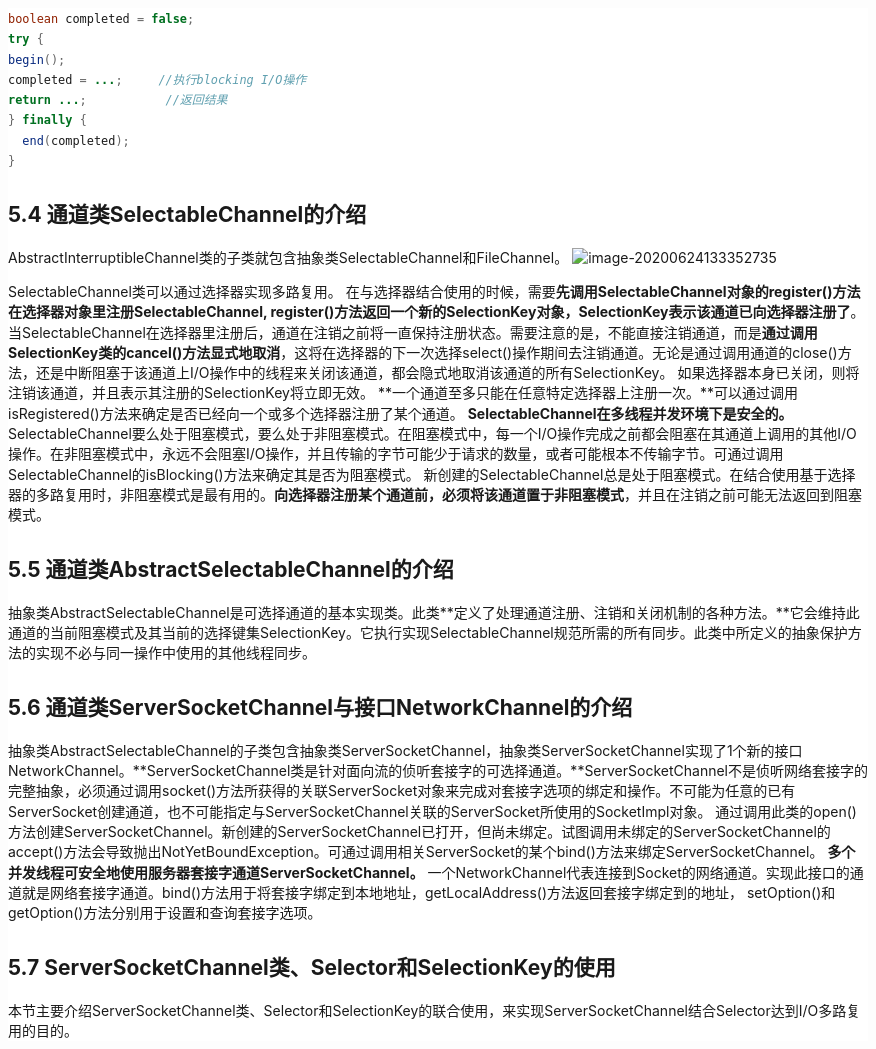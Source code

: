 ```java
boolean completed = false;
try {
begin();
completed = ...;     //执行blocking I/O操作
return ...;           //返回结果
} finally {
  end(completed);
}
```

## 5.4 通道类SelectableChannel的介绍

AbstractInterruptibleChannel类的子类就包含抽象类SelectableChannel和FileChannel。
![image-20200624133352735](/Users/zhukaishengy/StudyWorkSpace/nio-socket/src/main/java/com/autoai/chapter05/imgs//image-20200624133352735.png)

SelectableChannel类可以通过选择器实现多路复用。
在与选择器结合使用的时候，需要**先调用SelectableChannel对象的register()方法在选择器对象里注册SelectableChannel, register()方法返回一个新的SelectionKey对象，SelectionKey表示该通道已向选择器注册了**。
当SelectableChannel在选择器里注册后，通道在注销之前将一直保持注册状态。需要注意的是，不能直接注销通道，而是**通过调用SelectionKey类的cancel()方法显式地取消**，这将在选择器的下一次选择select()操作期间去注销通道。无论是通过调用通道的close()方法，还是中断阻塞于该通道上I/O操作中的线程来关闭该通道，都会隐式地取消该通道的所有SelectionKey。
如果选择器本身已关闭，则将注销该通道，并且表示其注册的SelectionKey将立即无效。
**一个通道至多只能在任意特定选择器上注册一次。**可以通过调用isRegistered()方法来确定是否已经向一个或多个选择器注册了某个通道。
**SelectableChannel在多线程并发环境下是安全的。**
SelectableChannel要么处于阻塞模式，要么处于非阻塞模式。在阻塞模式中，每一个I/O操作完成之前都会阻塞在其通道上调用的其他I/O操作。在非阻塞模式中，永远不会阻塞I/O操作，并且传输的字节可能少于请求的数量，或者可能根本不传输字节。可通过调用SelectableChannel的isBlocking()方法来确定其是否为阻塞模式。
新创建的SelectableChannel总是处于阻塞模式。在结合使用基于选择器的多路复用时，非阻塞模式是最有用的。**向选择器注册某个通道前，必须将该通道置于非阻塞模式**，并且在注销之前可能无法返回到阻塞模式。

## 5.5 通道类AbstractSelectableChannel的介绍

抽象类AbstractSelectableChannel是可选择通道的基本实现类。此类**定义了处理通道注册、注销和关闭机制的各种方法。**它会维持此通道的当前阻塞模式及其当前的选择键集SelectionKey。它执行实现SelectableChannel规范所需的所有同步。此类中所定义的抽象保护方法的实现不必与同一操作中使用的其他线程同步。

## 5.6 通道类ServerSocketChannel与接口NetworkChannel的介绍

抽象类AbstractSelectableChannel的子类包含抽象类ServerSocketChannel，抽象类ServerSocketChannel实现了1个新的接口NetworkChannel。**ServerSocketChannel类是针对面向流的侦听套接字的可选择通道。**ServerSocketChannel不是侦听网络套接字的完整抽象，必须通过调用socket()方法所获得的关联ServerSocket对象来完成对套接字选项的绑定和操作。不可能为任意的已有ServerSocket创建通道，也不可能指定与ServerSocketChannel关联的ServerSocket所使用的SocketImpl对象。
通过调用此类的open()方法创建ServerSocketChannel。新创建的ServerSocketChannel已打开，但尚未绑定。试图调用未绑定的ServerSocketChannel的accept()方法会导致抛出NotYetBoundException。可通过调用相关ServerSocket的某个bind()方法来绑定ServerSocketChannel。
**多个并发线程可安全地使用服务器套接字通道ServerSocketChannel。**
一个NetworkChannel代表连接到Socket的网络通道。实现此接口的通道就是网络套接字通道。bind()方法用于将套接字绑定到本地地址，getLocalAddress()方法返回套接字绑定到的地址， setOption()和getOption()方法分别用于设置和查询套接字选项。

## 5.7 ServerSocketChannel类、Selector和SelectionKey的使用

本节主要介绍ServerSocketChannel类、Selector和SelectionKey的联合使用，来实现ServerSocketChannel结合Selector达到I/O多路复用的目的。
